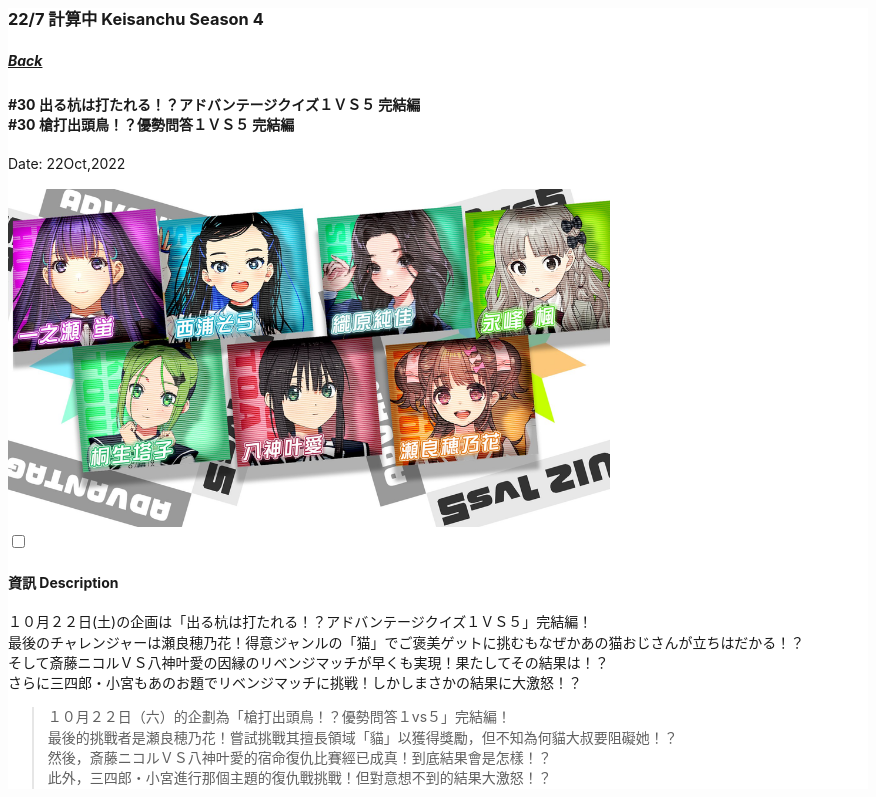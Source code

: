 ### 22/7 計算中 Keisanchu Season 4
##### [Back](../227Keisanchu_S4.md)

#### #30 出る杭は打たれる！？アドバンテージクイズ１ＶＳ５ 完結編<br>#30 槍打出頭鳥！？優勢問答１ＶＳ５ 完結編<br>
Date: 22Oct,2022

<img src="../../../../Img/227Keisanchu/20221022_S4Ep30.jpg" width="70%">

<section class="accordion">
  <input type="checkbox" name="collapse" id="handle1">
  <h4 class="handle">
    <label for="handle1">
    資訊 Description
    </label>
  </h4>
  
  <div class="content">
    <p>
１０月２２日(土)の企画は「出る杭は打たれる！？アドバンテージクイズ１ＶＳ５」完結編！<br>
最後のチャレンジャーは瀬良穂乃花！得意ジャンルの「猫」でご褒美ゲットに挑むもなぜかあの猫おじさんが立ちはだかる！？<br>
そして斎藤ニコルＶＳ八神叶愛の因縁のリベンジマッチが早くも実現！果たしてその結果は！？<br>
さらに三四郎・小宮もあのお題でリベンジマッチに挑戦！しかしまさかの結果に大激怒！？<br>
<blockquote>
１０月２２日（六）的企劃為「槍打出頭鳥！？優勢問答１vs５」完結編！<br>
最後的挑戰者是瀬良穂乃花！嘗試挑戰其擅長領域「貓」以獲得獎勵，但不知為何貓大叔要阻礙她！？<br>
然後，斎藤ニコルＶＳ八神叶愛的宿命復仇比賽經已成真！到底結果會是怎樣！？<br>
此外，三四郎・小宮進行那個主題的復仇戰挑戰！但對意想不到的結果大激怒！？<br>
</blockquote>
</p>  
  </div>
</section>
